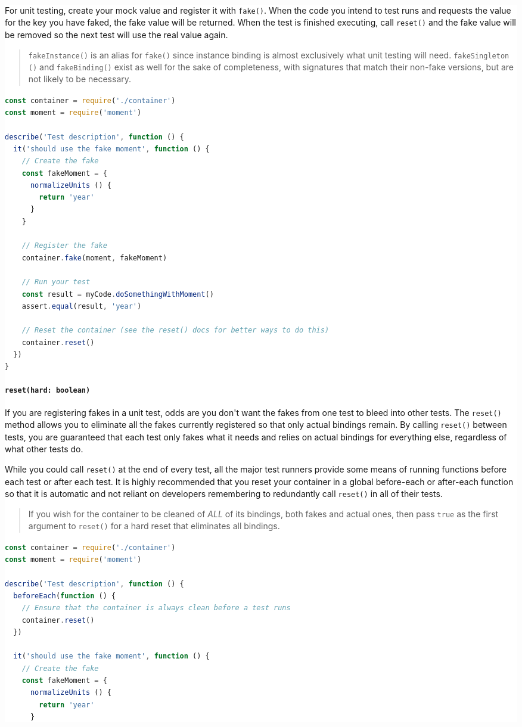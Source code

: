 For unit testing, create your mock value and register it with `fake()`. When the code you intend to test runs and requests the value for the key you have faked, the fake value will be returned. When the test is finished executing, call `reset()` and the fake value will be removed so the next test will use the real value again.

> `fakeInstance()` is an alias for `fake()` since instance binding is almost exclusively what unit testing will need. `fakeSingleton()` and `fakeBinding()` exist as well for the sake of completeness, with signatures that match their non-fake versions, but are not likely to be necessary.

```js
const container = require('./container')
const moment = require('moment')

describe('Test description', function () {
  it('should use the fake moment', function () {
    // Create the fake
    const fakeMoment = {
      normalizeUnits () {
        return 'year'
      }
    }

    // Register the fake
    container.fake(moment, fakeMoment)

    // Run your test
    const result = myCode.doSomethingWithMoment()
    assert.equal(result, 'year')

    // Reset the container (see the reset() docs for better ways to do this)
    container.reset()
  })
}
```

#### `reset(hard: boolean)`

If you are registering fakes in a unit test, odds are you don't want the fakes from one test to bleed into other tests. The `reset()` method allows you to eliminate all the fakes currently registered so that only actual bindings remain. By calling `reset()` between tests, you are guaranteed that each test only fakes what it needs and relies on actual bindings for everything else, regardless of what other tests do.

While you could call `reset()` at the end of every test, all the major test runners provide some means of running functions before each test or after each test. It is highly recommended that you reset your container in a global before-each or after-each function so that it is automatic and not reliant on developers remembering to redundantly call `reset()` in all of their tests.

> If you wish for the container to be cleaned of _ALL_ of its bindings, both fakes and actual ones, then pass `true` as the first argument to `reset()` for a hard reset that eliminates all bindings.

```js
const container = require('./container')
const moment = require('moment')

describe('Test description', function () {
  beforeEach(function () {
    // Ensure that the container is always clean before a test runs
    container.reset()
  })

  it('should use the fake moment', function () {
    // Create the fake
    const fakeMoment = {
      normalizeUnits () {
        return 'year'
      }
```